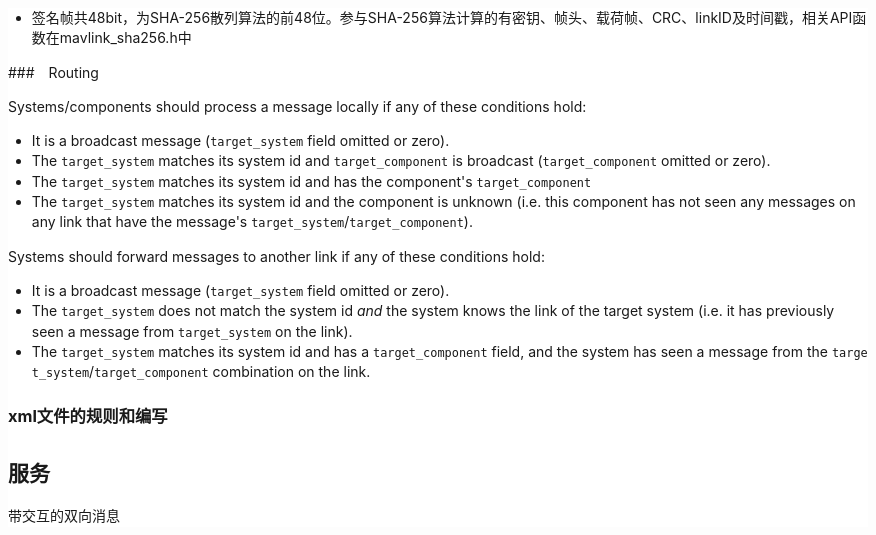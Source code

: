 - 签名帧共48bit，为SHA-256散列算法的前48位。参与SHA-256算法计算的有密钥、帧头、载荷帧、CRC、linkID及时间戳，相关API函数在mavlink_sha256.h中



###　Routing

Systems/components should process a message locally if any of these conditions hold:

- It is a broadcast message (`target_system` field omitted or zero).
- The `target_system` matches its system id and `target_component` is broadcast (`target_component` omitted or zero).
- The `target_system` matches its system id and has the component's `target_component`
- The `target_system` matches its system id and the component is unknown (i.e. this component has not seen any messages on any link that have the message's `target_system`/`target_component`).

Systems should forward messages to another link if any of these conditions hold:

- It is a broadcast message (`target_system` field omitted or zero).
- The `target_system` does not match the system id *and* the system knows the link of the target system (i.e. it has previously seen a message from `target_system` on the link).
- The `target_system` matches its system id and has a `target_component` field, and the system has seen a message from the `target_system`/`target_component` combination on the link.

### xml文件的规则和编写

## 服务

带交互的双向消息